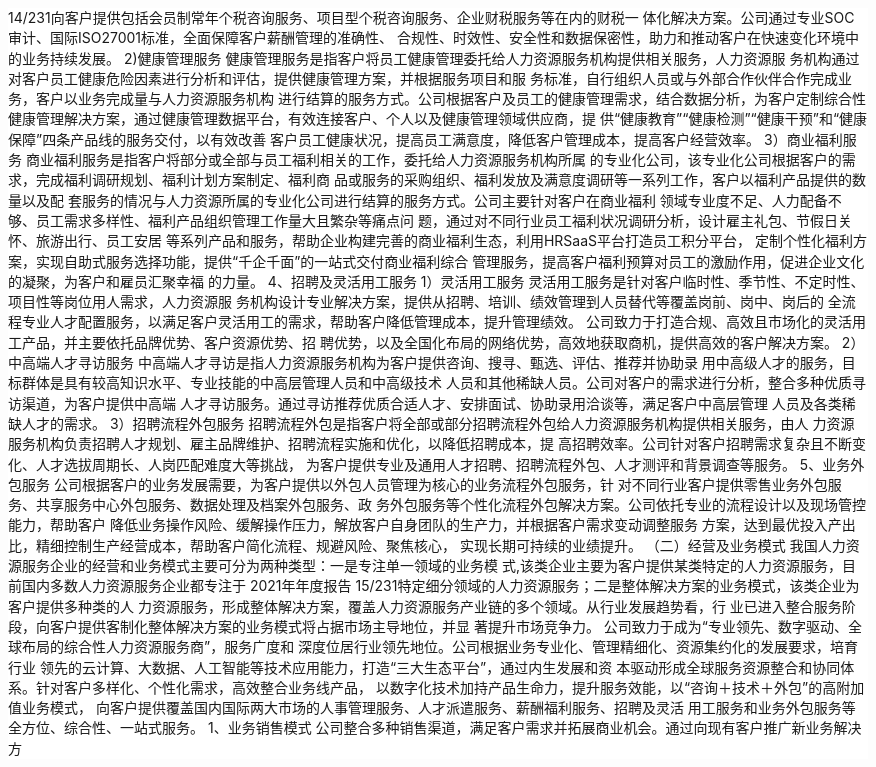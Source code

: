 14/231向客户提供包括会员制常年个税咨询服务、项目型个税咨询服务、企业财税服务等在内的财税一
体化解决方案。公司通过专业SOC审计、国际ISO27001标准，全面保障客户薪酬管理的准确性、
合规性、时效性、安全性和数据保密性，助力和推动客户在快速变化环境中的业务持续发展。
2)健康管理服务
健康管理服务是指客户将员工健康管理委托给人力资源服务机构提供相关服务，人力资源服
务机构通过对客户员工健康危险因素进行分析和评估，提供健康管理方案，并根据服务项目和服
务标准，自行组织人员或与外部合作伙伴合作完成业务，客户以业务完成量与人力资源服务机构
进行结算的服务方式。公司根据客户及员工的健康管理需求，结合数据分析，为客户定制综合性
健康管理解决方案，通过健康管理数据平台，有效连接客户、个人以及健康管理领域供应商，提
供“健康教育”“健康检测”“健康干预”和“健康保障”四条产品线的服务交付，以有效改善
客户员工健康状况，提高员工满意度，降低客户管理成本，提高客户经营效率。
3）商业福利服务
商业福利服务是指客户将部分或全部与员工福利相关的工作，委托给人力资源服务机构所属
的专业化公司，该专业化公司根据客户的需求，完成福利调研规划、福利计划方案制定、福利商
品或服务的采购组织、福利发放及满意度调研等一系列工作，客户以福利产品提供的数量以及配
套服务的情况与人力资源所属的专业化公司进行结算的服务方式。公司主要针对客户在商业福利
领域专业度不足、人力配备不够、员工需求多样性、福利产品组织管理工作量大且繁杂等痛点问
题，通过对不同行业员工福利状况调研分析，设计雇主礼包、节假日关怀、旅游出行、员工安居
等系列产品和服务，帮助企业构建完善的商业福利生态，利用HRSaaS平台打造员工积分平台，
定制个性化福利方案，实现自助式服务选择功能，提供“千企千面”的一站式交付商业福利综合
管理服务，提高客户福利预算对员工的激励作用，促进企业文化的凝聚，为客户和雇员汇聚幸福
的力量。
4、招聘及灵活用工服务
1）灵活用工服务
灵活用工服务是针对客户临时性、季节性、不定时性、项目性等岗位用人需求，人力资源服
务机构设计专业解决方案，提供从招聘、培训、绩效管理到人员替代等覆盖岗前、岗中、岗后的
全流程专业人才配置服务，以满足客户灵活用工的需求，帮助客户降低管理成本，提升管理绩效。
公司致力于打造合规、高效且市场化的灵活用工产品，并主要依托品牌优势、客户资源优势、招
聘优势，以及全国化布局的网络优势，高效地获取商机，提供高效的客户解决方案。
2）中高端人才寻访服务
中高端人才寻访是指人力资源服务机构为客户提供咨询、搜寻、甄选、评估、推荐并协助录
用中高级人才的服务，目标群体是具有较高知识水平、专业技能的中高层管理人员和中高级技术
人员和其他稀缺人员。公司对客户的需求进行分析，整合多种优质寻访渠道，为客户提供中高端
人才寻访服务。通过寻访推荐优质合适人才、安排面试、协助录用洽谈等，满足客户中高层管理
人员及各类稀缺人才的需求。
3）招聘流程外包服务
招聘流程外包是指客户将全部或部分招聘流程外包给人力资源服务机构提供相关服务，由人
力资源服务机构负责招聘人才规划、雇主品牌维护、招聘流程实施和优化，以降低招聘成本，提
高招聘效率。公司针对客户招聘需求复杂且不断变化、人才选拔周期长、人岗匹配难度大等挑战，
为客户提供专业及通用人才招聘、招聘流程外包、人才测评和背景调查等服务。
5、业务外包服务
公司根据客户的业务发展需要，为客户提供以外包人员管理为核心的业务流程外包服务，针
对不同行业客户提供零售业务外包服务、共享服务中心外包服务、数据处理及档案外包服务、政
务外包服务等个性化流程外包解决方案。公司依托专业的流程设计以及现场管控能力，帮助客户
降低业务操作风险、缓解操作压力，解放客户自身团队的生产力，并根据客户需求变动调整服务
方案，达到最优投入产出比，精细控制生产经营成本，帮助客户简化流程、规避风险、聚焦核心，
实现长期可持续的业绩提升。
（二）经营及业务模式
我国人力资源服务企业的经营和业务模式主要可分为两种类型：一是专注单一领域的业务模
式,该类企业主要为客户提供某类特定的人力资源服务，目前国内多数人力资源服务企业都专注于
2021年年度报告
15/231特定细分领域的人力资源服务；二是整体解决方案的业务模式，该类企业为客户提供多种类的人
力资源服务，形成整体解决方案，覆盖人力资源服务产业链的多个领域。从行业发展趋势看，行
业已进入整合服务阶段，向客户提供客制化整体解决方案的业务模式将占据市场主导地位，并显
著提升市场竞争力。
公司致力于成为“专业领先、数字驱动、全球布局的综合性人力资源服务商”，服务广度和
深度位居行业领先地位。公司根据业务专业化、管理精细化、资源集约化的发展要求，培育行业
领先的云计算、大数据、人工智能等技术应用能力，打造“三大生态平台”，通过内生发展和资
本驱动形成全球服务资源整合和协同体系。针对客户多样化、个性化需求，高效整合业务线产品，
以数字化技术加持产品生命力，提升服务效能，以“咨询＋技术＋外包”的高附加值业务模式，
向客户提供覆盖国内国际两大市场的人事管理服务、人才派遣服务、薪酬福利服务、招聘及灵活
用工服务和业务外包服务等全方位、综合性、一站式服务。
1、业务销售模式
公司整合多种销售渠道，满足客户需求并拓展商业机会。通过向现有客户推广新业务解决方